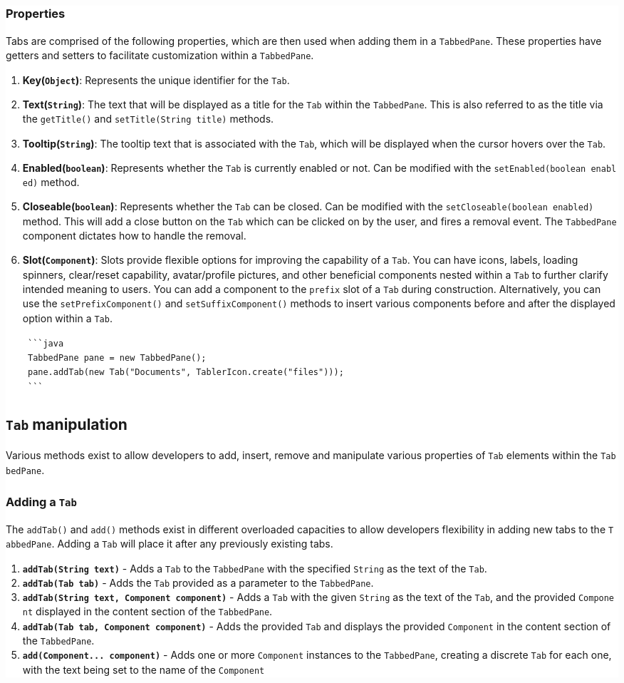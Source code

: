 ### Properties

Tabs are comprised of the following properties, which are then used when adding them in a `TabbedPane`. These properties have getters and setters to facilitate customization within a `TabbedPane`.

1. **Key(`Object`)**: Represents the unique identifier for the `Tab`.

2. **Text(`String`)**: The text that will be displayed as a title for the `Tab` within the `TabbedPane`. This is also referred to as the title via the `getTitle()` and `setTitle(String title)` methods.

3. **Tooltip(`String`)**: The tooltip text that is associated with the `Tab`, which will be displayed when the cursor hovers over the `Tab`.

4. **Enabled(`boolean`)**: Represents whether the `Tab` is currently enabled or not. Can be modified with the `setEnabled(boolean enabled)` method.

5. **Closeable(`boolean`)**: Represents whether the `Tab` can be closed. Can be modified with the `setCloseable(boolean enabled)` method. This will add a close button on the `Tab` which can be clicked on by the user, and fires a removal event. The     `TabbedPane` component dictates how to handle the removal.

6. **Slot(`Component`)**: 
    Slots provide flexible options for improving the capability of a `Tab`. You can have icons, labels, loading spinners, clear/reset capability, avatar/profile pictures, and other beneficial components nested within a `Tab` to further clarify intended meaning to users.
    You can add a component to the `prefix` slot of a `Tab` during construction. Alternatively, you can use the `setPrefixComponent()` and `setSuffixComponent()` methods to insert various components before and after the displayed option within a `Tab`.

        ```java
        TabbedPane pane = new TabbedPane();
        pane.addTab(new Tab("Documents", TablerIcon.create("files")));
        ```

## `Tab` manipulation

Various methods exist to allow developers to add, insert, remove and manipulate various properties of `Tab` elements within the `TabbedPane`.

### Adding a `Tab`

The `addTab()` and `add()` methods exist in different overloaded capacities to allow developers flexibility in adding new tabs to the `TabbedPane`. Adding a `Tab` will place it after any previously existing tabs.

1. **`addTab(String text)`** - Adds a `Tab` to the `TabbedPane` with the specified `String` as the text of the `Tab`.
2. **`addTab(Tab tab)`** - Adds the `Tab` provided  as a parameter to the `TabbedPane`.
3. **`addTab(String text, Component component)`** - Adds a `Tab` with the given `String` as the text of the `Tab`, and the provided `Component` displayed in the content section of the `TabbedPane`.
4. **`addTab(Tab tab, Component component)`** - Adds the provided `Tab` and displays the provided `Component` in the content section of the `TabbedPane`.
5. **`add(Component... component)`** - Adds one or more `Component` instances to the `TabbedPane`, creating a discrete `Tab` for each one, with the text being set to the name of the `Component`
